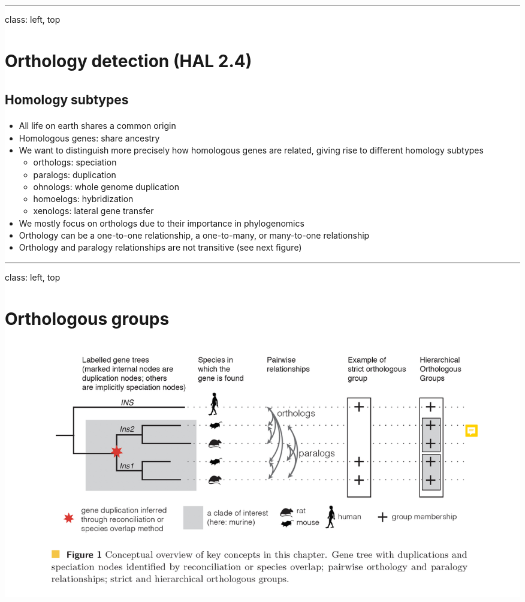 
---
class: left, top

# Orthology detection (HAL 2.4)

## Homology subtypes

- All life on earth shares a common origin
- Homologous genes: share ancestry
- We want to distinguish more precisely how homologous genes are related, giving rise to different homology subtypes
  - orthologs: speciation
  - paralogs: duplication
  - ohnologs: whole genome duplication
  - homoelogs: hybridization
  - xenologs: lateral gene transfer
- We mostly focus on orthologs due to their importance in phylogenomics
- Orthology can be a one-to-one relationship, a one-to-many, or many-to-one relationship
- Orthology and paralogy relationships are not transitive (see next figure)


---
class: left, top

# Orthologous groups

<div style="text-align:center"><img src="../assets/pics/fig1hal2.4.png" width="750"/></div>
